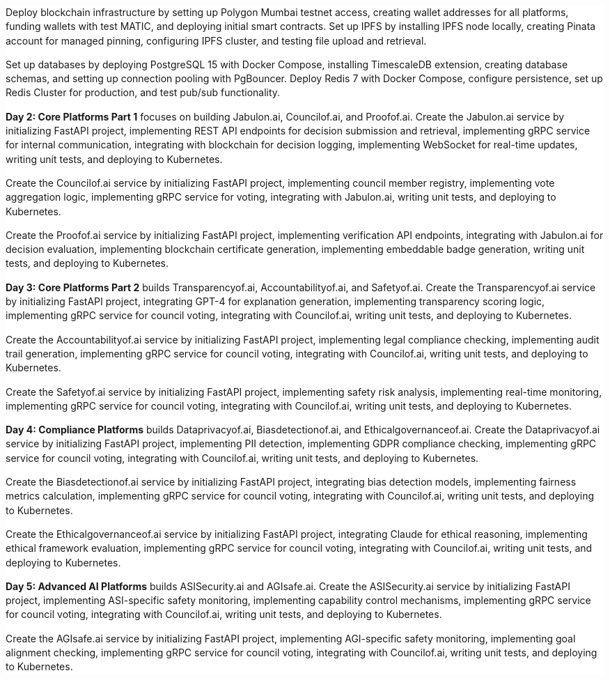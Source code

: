 Deploy blockchain infrastructure by setting up Polygon Mumbai testnet access, creating wallet addresses for all platforms, funding wallets with test MATIC, and deploying initial smart contracts. Set up IPFS by installing IPFS node locally, creating Pinata account for managed pinning, configuring IPFS cluster, and testing file upload and retrieval.

Set up databases by deploying PostgreSQL 15 with Docker Compose, installing TimescaleDB extension, creating database schemas, and setting up connection pooling with PgBouncer. Deploy Redis 7 with Docker Compose, configure persistence, set up Redis Cluster for production, and test pub/sub functionality.

**Day 2: Core Platforms Part 1** focuses on building Jabulon.ai, Councilof.ai, and Proofof.ai. Create the Jabulon.ai service by initializing FastAPI project, implementing REST API endpoints for decision submission and retrieval, implementing gRPC service for internal communication, integrating with blockchain for decision logging, implementing WebSocket for real-time updates, writing unit tests, and deploying to Kubernetes.

Create the Councilof.ai service by initializing FastAPI project, implementing council member registry, implementing vote aggregation logic, implementing gRPC service for voting, integrating with Jabulon.ai, writing unit tests, and deploying to Kubernetes.

Create the Proofof.ai service by initializing FastAPI project, implementing verification API endpoints, integrating with Jabulon.ai for decision evaluation, implementing blockchain certificate generation, implementing embeddable badge generation, writing unit tests, and deploying to Kubernetes.

**Day 3: Core Platforms Part 2** builds Transparencyof.ai, Accountabilityof.ai, and Safetyof.ai. Create the Transparencyof.ai service by initializing FastAPI project, integrating GPT-4 for explanation generation, implementing transparency scoring logic, implementing gRPC service for council voting, integrating with Councilof.ai, writing unit tests, and deploying to Kubernetes.

Create the Accountabilityof.ai service by initializing FastAPI project, implementing legal compliance checking, implementing audit trail generation, implementing gRPC service for council voting, integrating with Councilof.ai, writing unit tests, and deploying to Kubernetes.

Create the Safetyof.ai service by initializing FastAPI project, implementing safety risk analysis, implementing real-time monitoring, implementing gRPC service for council voting, integrating with Councilof.ai, writing unit tests, and deploying to Kubernetes.

**Day 4: Compliance Platforms** builds Dataprivacyof.ai, Biasdetectionof.ai, and Ethicalgovernanceof.ai. Create the Dataprivacyof.ai service by initializing FastAPI project, implementing PII detection, implementing GDPR compliance checking, implementing gRPC service for council voting, integrating with Councilof.ai, writing unit tests, and deploying to Kubernetes.

Create the Biasdetectionof.ai service by initializing FastAPI project, integrating bias detection models, implementing fairness metrics calculation, implementing gRPC service for council voting, integrating with Councilof.ai, writing unit tests, and deploying to Kubernetes.

Create the Ethicalgovernanceof.ai service by initializing FastAPI project, integrating Claude for ethical reasoning, implementing ethical framework evaluation, implementing gRPC service for council voting, integrating with Councilof.ai, writing unit tests, and deploying to Kubernetes.

**Day 5: Advanced AI Platforms** builds ASISecurity.ai and AGIsafe.ai. Create the ASISecurity.ai service by initializing FastAPI project, implementing ASI-specific safety monitoring, implementing capability control mechanisms, implementing gRPC service for council voting, integrating with Councilof.ai, writing unit tests, and deploying to Kubernetes.

Create the AGIsafe.ai service by initializing FastAPI project, implementing AGI-specific safety monitoring, implementing goal alignment checking, implementing gRPC service for council voting, integrating with Councilof.ai, writing unit tests, and deploying to Kubernetes.
